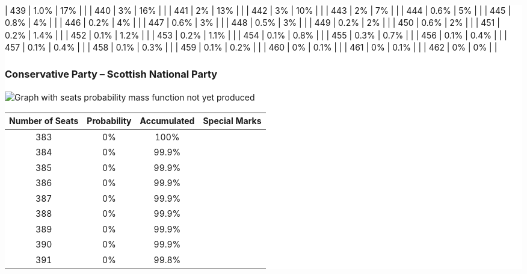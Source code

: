 | 439 | 1.0% | 17% |  |
| 440 | 3% | 16% |  |
| 441 | 2% | 13% |  |
| 442 | 3% | 10% |  |
| 443 | 2% | 7% |  |
| 444 | 0.6% | 5% |  |
| 445 | 0.8% | 4% |  |
| 446 | 0.2% | 4% |  |
| 447 | 0.6% | 3% |  |
| 448 | 0.5% | 3% |  |
| 449 | 0.2% | 2% |  |
| 450 | 0.6% | 2% |  |
| 451 | 0.2% | 1.4% |  |
| 452 | 0.1% | 1.2% |  |
| 453 | 0.2% | 1.1% |  |
| 454 | 0.1% | 0.8% |  |
| 455 | 0.3% | 0.7% |  |
| 456 | 0.1% | 0.4% |  |
| 457 | 0.1% | 0.4% |  |
| 458 | 0.1% | 0.3% |  |
| 459 | 0.1% | 0.2% |  |
| 460 | 0% | 0.1% |  |
| 461 | 0% | 0.1% |  |
| 462 | 0% | 0% |  |

### Conservative Party – Scottish National Party

![Graph with seats probability mass function not yet produced](2021-06-24-YouGov-coalitions-seats-pmf-con–snp.png "Seats Probability Mass Function")

| Number of Seats | Probability | Accumulated | Special Marks |
|:---------------:|:-----------:|:-----------:|:-------------:|
| 383 | 0% | 100% |  |
| 384 | 0% | 99.9% |  |
| 385 | 0% | 99.9% |  |
| 386 | 0% | 99.9% |  |
| 387 | 0% | 99.9% |  |
| 388 | 0% | 99.9% |  |
| 389 | 0% | 99.9% |  |
| 390 | 0% | 99.9% |  |
| 391 | 0% | 99.8% |  |
